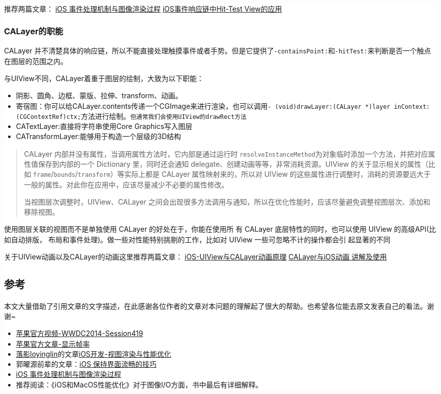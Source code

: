 推荐两篇文章：
 [iOS 事件处理机制与图像渲染过程](https://www.jianshu.com/p/098db08b71cb)
 [iOS事件响应链中Hit-Test View的应用](https://www.jianshu.com/p/d8512dff2b3e)

### CALayer的职能

CALayer 并不清楚具体的响应链，所以不能直接处理触摸事件或者手势。但是它提供了`-containsPoint:`和`-hitTest:`来判断是否一个触点在图层的范围之内。

与UIView不同，CALayer着重于图层的绘制，大致为以下职能：

- 阴影、圆角、边框、蒙版、拉伸、transform、动画。
- 寄宿图：你可以给CALayer.contents传递一个CGImage来进行渲染，也可以调用`- (void)drawLayer:(CALayer *)layer inContext:(CGContextRef)ctx;`方法进行绘制。`但通常我们会使用UIView的drawRect方法`
- CATextLayer:直接将字符串使用Core Graphics写入图层
- CATransformLayer:能够用于构造一个层级的3D结构

> CALayer 内部并没有属性，当调用属性方法时，它内部是通过运行时 `resolveInstanceMethod`为对象临时添加一个方法，并把对应属性值保存到内部的一个 Dictionary 里，同时还会通知 delegate、创建动画等等，非常消耗资源。UIView 的关于显示相关的属性（比如 `frame`/`bounds`/`transform`）等实际上都是 CALayer 属性映射来的，所以对 UIView 的这些属性进行调整时，消耗的资源要远大于一般的属性。对此你在应用中，应该尽量减少不必要的属性修改。
>
> 当视图层次调整时，UIView、CALayer 之间会出现很多方法调用与通知，所以在优化性能时，应该尽量避免调整视图层次、添加和移除视图。

使用图层关联的视图而不是单独使用 CALayer 的好处在于，你能在使用所
 有 CALayer 底层特性的同时，也可以使用 UIView 的高级API(比如自动排版， 布局和事件处理)。做一些对性能特别挑剔的工作，比如对 UIView 一些可忽略不计的操作都会引 起显著的不同

关于UIView动画以及CALayer的动画这里推荐两篇文章：
 [iOS-UIView与CALayer动画原理](https://www.jianshu.com/p/3a1f06c6183c)
 [CALayer与iOS动画 讲解及使用](https://blog.csdn.net/zmmzxxx/article/details/74276077)

## 参考

本文大量借助了引用文章的文字描述，在此感谢各位作者的文章对本问题的理解起了很大的帮助。也希望各位能去原文发表自己的看法。谢谢~

- [苹果官方视频-WWDC2014-Session419](https://developer.apple.com/videos/play/wwdc2014/419/)
- [苹果官方文章-显示帧率](https://developer.apple.com/library/archive/documentation/DeviceInformation/Reference/iOSDeviceCompatibility/Displays/Displays.html)
- [落影loyinglin](https://www.jianshu.com/u/815d10a4bdce)的文章[iOS开发-视图渲染与性能优化](https://www.jianshu.com/p/748f9abafff8)
- 郭曜源前辈的文章：[iOS 保持界面流畅的技巧](https://blog.ibireme.com/2015/11/12/smooth_user_interfaces_for_ios/)
- [iOS 事件处理机制与图像渲染过程](https://www.jianshu.com/p/098db08b71cb)
- 推荐阅读：《iOS和MacOS性能优化》对于图像I/O方面，书中最后有详细解释。


